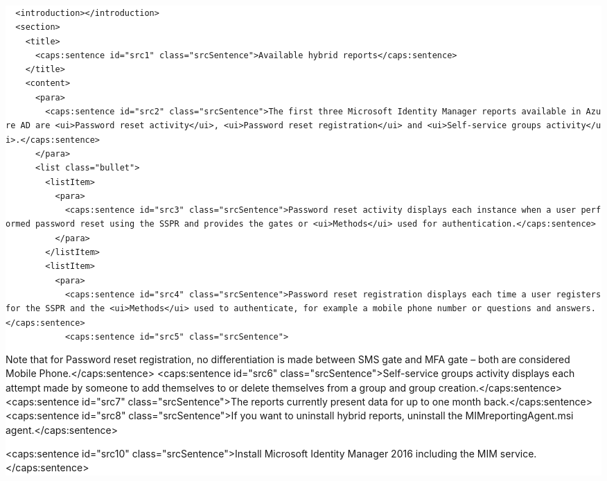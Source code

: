       <introduction></introduction>
      <section>
        <title>
          <caps:sentence id="src1" class="srcSentence">Available hybrid reports</caps:sentence>
        </title>
        <content>
          <para>
            <caps:sentence id="src2" class="srcSentence">The first three Microsoft Identity Manager reports available in Azure AD are <ui>Password reset activity</ui>, <ui>Password reset registration</ui> and <ui>Self-service groups activity</ui>.</caps:sentence>
          </para>
          <list class="bullet">
            <listItem>
              <para>
                <caps:sentence id="src3" class="srcSentence">Password reset activity displays each instance when a user performed password reset using the SSPR and provides the gates or <ui>Methods</ui> used for authentication.</caps:sentence>
              </para>
            </listItem>
            <listItem>
              <para>
                <caps:sentence id="src4" class="srcSentence">Password reset registration displays each time a user registers for the SSPR and the <ui>Methods</ui> used to authenticate, for example a mobile phone number or questions and answers.</caps:sentence>
                <caps:sentence id="src5" class="srcSentence">
Note that for Password reset registration, no differentiation is made between SMS gate and MFA gate – both are considered <ui>Mobile Phone</ui>.</caps:sentence>
              </para>
            </listItem>
            <listItem>
              <para>
                <caps:sentence id="src6" class="srcSentence">Self-service groups activity displays each attempt made by someone to add themselves to or delete themselves from a group and group creation.</caps:sentence>
              </para>
              <mediaLink>
                <image xlink:href="735c6118-e996-4422-8375-b3710ee0e1e6"></image>
              </mediaLink>
            </listItem>
          </list>
          <alert class="note">
            <para>
              <caps:sentence id="src7" class="srcSentence">The reports currently present data for up to one month back.</caps:sentence>
            </para>
            <para>
              <caps:sentence id="src8" class="srcSentence">If you want to uninstall hybrid reports, uninstall the MIMreportingAgent.msi agent.</caps:sentence>
            </para>
          </alert>
        </content>
      </section>
      <section>
        <title>
          <caps:sentence id="src9" class="srcSentence">Prerequisites</caps:sentence>
        </title>
        <content>
          <list class="ordered">
            <listItem>
              <para>
                <caps:sentence id="src10" class="srcSentence">Install Microsoft Identity Manager 2016 including the MIM service.</caps:sentence>
              </para>
            </listItem>